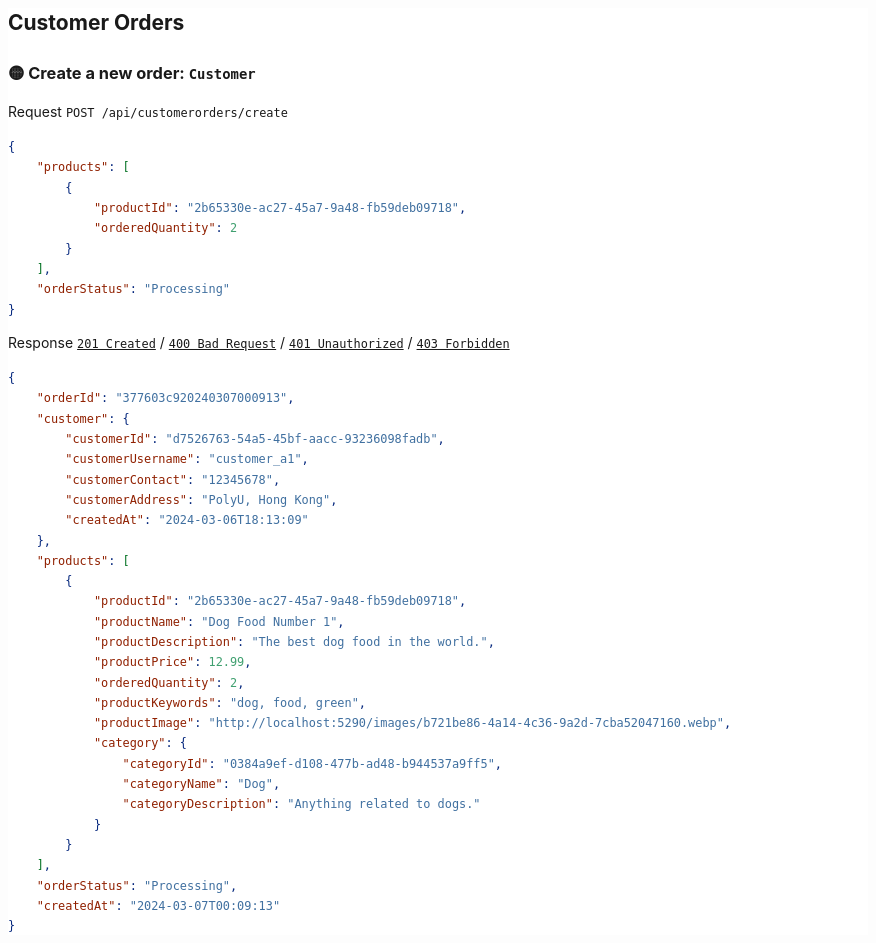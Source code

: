 ## Customer Orders

### 🟡 Create a new order: ```Customer```

Request ```POST /api/customerorders/create```
```json
{
    "products": [
        {
            "productId": "2b65330e-ac27-45a7-9a48-fb59deb09718",
            "orderedQuantity": 2
        }
    ],
    "orderStatus": "Processing"
}
```

Response [```201 Created```](#🟩-200-ok-201-created-204-no-content) / [```400 Bad Request```](#🟥-400-bad-request) / [```401 Unauthorized```](#🟥-401-unauthorized) / [```403 Forbidden```](#🟥-403-forbidden)
```json
{
    "orderId": "377603c920240307000913",
    "customer": {
        "customerId": "d7526763-54a5-45bf-aacc-93236098fadb",
        "customerUsername": "customer_a1",
        "customerContact": "12345678",
        "customerAddress": "PolyU, Hong Kong",
        "createdAt": "2024-03-06T18:13:09"
    },
    "products": [
        {
            "productId": "2b65330e-ac27-45a7-9a48-fb59deb09718",
            "productName": "Dog Food Number 1",
            "productDescription": "The best dog food in the world.",
            "productPrice": 12.99,
            "orderedQuantity": 2,
            "productKeywords": "dog, food, green",
            "productImage": "http://localhost:5290/images/b721be86-4a14-4c36-9a2d-7cba52047160.webp",
            "category": {
                "categoryId": "0384a9ef-d108-477b-ad48-b944537a9ff5",
                "categoryName": "Dog",
                "categoryDescription": "Anything related to dogs."
            }
        }
    ],
    "orderStatus": "Processing",
    "createdAt": "2024-03-07T00:09:13"
}
```
